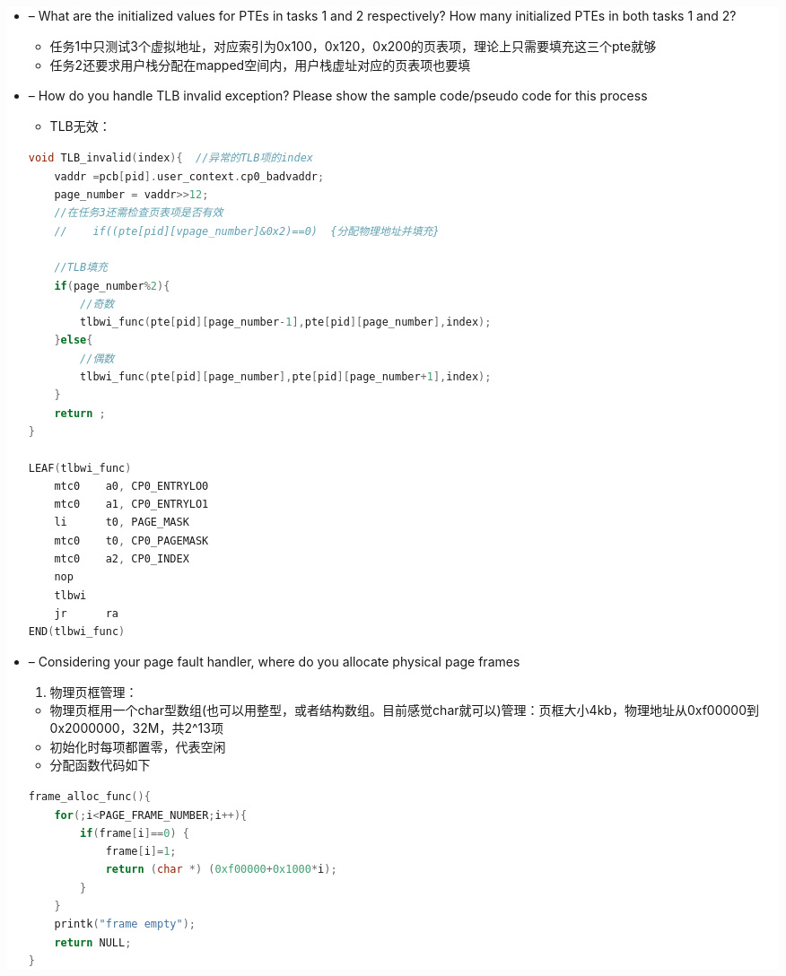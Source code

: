   

* –  What are the initialized values for PTEs in tasks 1 and 2 respectively? How many initialized PTEs in both tasks 1 and 2? 

  - 任务1中只测试3个虚拟地址，对应索引为0x100，0x120，0x200的页表项，理论上只需要填充这三个pte就够
  - 任务2还要求用户栈分配在mapped空间内，用户栈虚址对应的页表项也要填

* –  How do you handle TLB invalid exception? Please show the sample code/pseudo code for this process

  - TLB无效：

  ```c
  void TLB_invalid(index){  //异常的TLB项的index
      vaddr =pcb[pid].user_context.cp0_badvaddr;
      page_number = vaddr>>12;
      //在任务3还需检查页表项是否有效
      //    if((pte[pid][vpage_number]&0x2)==0)  {分配物理地址并填充}
    
      //TLB填充
      if(page_number%2){
          //奇数
          tlbwi_func(pte[pid][page_number-1],pte[pid][page_number],index);
      }else{
          //偶数
          tlbwi_func(pte[pid][page_number],pte[pid][page_number+1],index);
      }
      return ;
  }
  
  LEAF(tlbwi_func)
      mtc0    a0, CP0_ENTRYLO0
      mtc0    a1, CP0_ENTRYLO1
      li      t0, PAGE_MASK
      mtc0    t0, CP0_PAGEMASK
      mtc0    a2, CP0_INDEX
      nop
      tlbwi
      jr      ra
  END(tlbwi_func)
  ```

* –  Considering your page fault handler, where do you allocate physical page frames 

  1. 物理页框管理：

  - 物理页框用一个char型数组(也可以用整型，或者结构数组。目前感觉char就可以)管理：页框大小4kb，物理地址从0xf00000到0x2000000，32M，共2^13项
  - 初始化时每项都置零，代表空闲
  - 分配函数代码如下

  ```c
  frame_alloc_func(){
      for(;i<PAGE_FRAME_NUMBER;i++){
          if(frame[i]==0) {
              frame[i]=1;
              return (char *) (0xf00000+0x1000*i);
          }
      }
      printk("frame empty");
      return NULL;
  }
  ```
